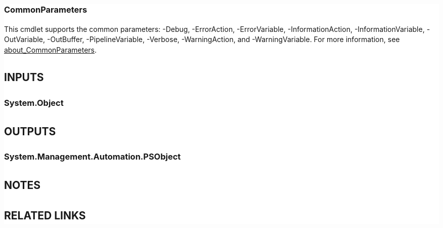### CommonParameters
This cmdlet supports the common parameters: -Debug, -ErrorAction, -ErrorVariable, -InformationAction, -InformationVariable, -OutVariable, -OutBuffer, -PipelineVariable, -Verbose, -WarningAction, and -WarningVariable. For more information, see [about_CommonParameters](http://go.microsoft.com/fwlink/?LinkID=113216).

## INPUTS

### System.Object

## OUTPUTS

### System.Management.Automation.PSObject

## NOTES

## RELATED LINKS

